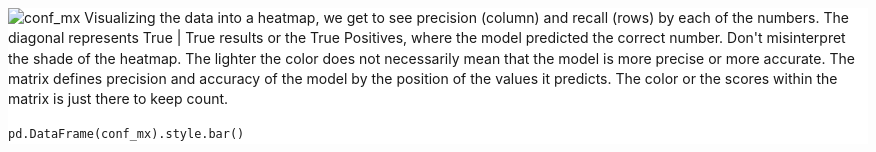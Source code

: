![conf_mx](https://raw.githubusercontent.com/angelocandari/std-handsOnMachineLearning/7022e99069e03cd91ea5cd08992409b7f00cc6b4/conf_mx.svg)
Visualizing the data into a heatmap, we get to see precision (column) and recall (rows) by each of the numbers. The diagonal represents True | True results or the True Positives, where the model predicted the correct number. Don't misinterpret the shade of the heatmap. The lighter the color does not necessarily mean that the model is more precise or more accurate. The matrix defines precision and accuracy of the model by the position of the values it predicts. The color or the scores within the matrix is just there to keep count.


```python
pd.DataFrame(conf_mx).style.bar()
```




<style  type="text/css" >
#T_b9d53_row0_col0,#T_b9d53_row1_col1,#T_b9d53_row2_col2,#T_b9d53_row3_col3,#T_b9d53_row4_col4,#T_b9d53_row5_col5,#T_b9d53_row6_col6,#T_b9d53_row7_col7,#T_b9d53_row8_col8,#T_b9d53_row9_col9{
            width:  10em;
             height:  80%;
            background:  linear-gradient(90deg,#d65f5f 100.0%, transparent 100.0%);
        }#T_b9d53_row0_col1,#T_b9d53_row0_col2,#T_b9d53_row0_col7,#T_b9d53_row1_col0,#T_b9d53_row3_col4,#T_b9d53_row4_col5,#T_b9d53_row6_col3,#T_b9d53_row6_col8,#T_b9d53_row6_col9,#T_b9d53_row9_col6{
            width:  10em;
             height:  80%;
        }#T_b9d53_row0_col3,#T_b9d53_row1_col4,#T_b9d53_row1_col6,#T_b9d53_row1_col7,#T_b9d53_row4_col0,#T_b9d53_row7_col6,#T_b9d53_row8_col7{
            width:  10em;
             height:  80%;
            background:  linear-gradient(90deg,#d65f5f 0.1%, transparent 0.1%);
        }#T_b9d53_row0_col4,#T_b9d53_row1_col9,#T_b9d53_row2_col9,#T_b9d53_row4_col1,#T_b9d53_row4_col3,#T_b9d53_row5_col2,#T_b9d53_row5_col7,#T_b9d53_row6_col1,#T_b9d53_row7_col1,#T_b9d53_row9_col2{
            width:  10em;
             height:  80%;
            background:  linear-gradient(90deg,#d65f5f 0.2%, transparent 0.2%);
        }#T_b9d53_row0_col5,#T_b9d53_row3_col7,#T_b9d53_row6_col4{
            width:  10em;
             height:  80%;
            background:  linear-gradient(90deg,#d65f5f 0.7%, transparent 0.7%);
        }#T_b9d53_row0_col6,#T_b9d53_row2_col7,#T_b9d53_row4_col6,#T_b9d53_row6_col2,#T_b9d53_row7_col2,#T_b9d53_row8_col6,#T_b9d53_row9_col5{
            width:  10em;
             height:  80%;
            background:  linear-gradient(90deg,#d65f5f 0.6%, transparent 0.6%);
        }#T_b9d53_row0_col8{
            width:  10em;
             height:  80%;
            background:  linear-gradient(90deg,#d65f5f 2.0%, transparent 2.0%);
        }#T_b9d53_row0_col9,#T_b9d53_row6_col7,#T_b9d53_row7_col5,#T_b9d53_row8_col4{
            width:  10em;
             height:  80%;
            background:  linear-gradient(90deg,#d65f5f 0.0%, transparent 0.0%);
        }#T_b9d53_row1_col2,#T_b9d53_row2_col1,#T_b9d53_row3_col0,#T_b9d53_row4_col2,#T_b9d53_row5_col0,#T_b9d53_row6_col0{
            width:  10em;
             height:  80%;
            background:  linear-gradient(90deg,#d65f5f 0.5%, transparent 0.5%);
        }#T_b9d53_row1_col3,#T_b9d53_row2_col5,#T_b9d53_row3_col1,#T_b9d53_row4_col7,#T_b9d53_row5_col1,#T_b9d53_row7_col0,#T_b9d53_row8_col0,#T_b9d53_row9_col1{
            width:  10em;
             height:  80%;
            background:  linear-gradient(90deg,#d65f5f 0.3%, transparent 0.3%);
        }#T_b9d53_row1_col5,#T_b9d53_row8_col9{
            width:  10em;
             height:  80%;